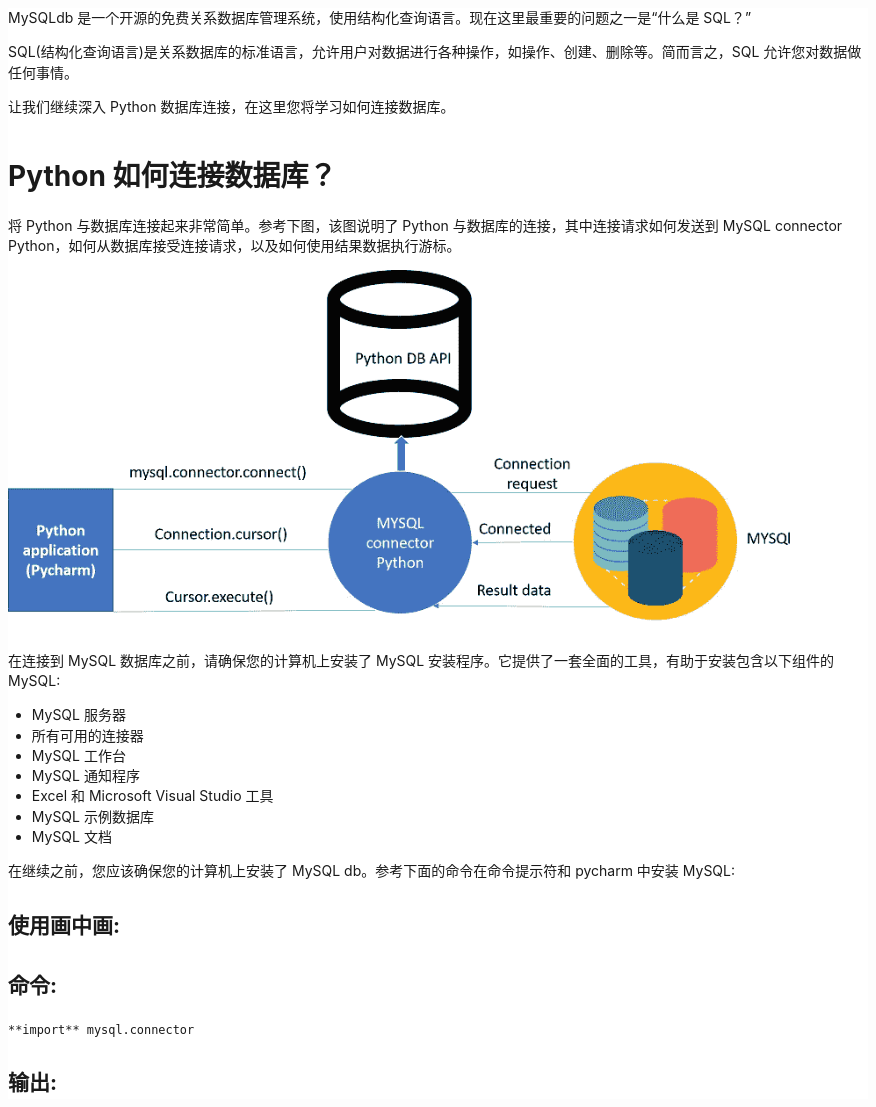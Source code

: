 MySQLdb 是一个开源的免费关系数据库管理系统，使用结构化查询语言。现在这里最重要的问题之一是“什么是 SQL？”

SQL(结构化查询语言)是关系数据库的标准语言，允许用户对数据进行各种操作，如操作、创建、删除等。简而言之，SQL 允许您对数据做任何事情。

让我们继续深入 Python 数据库连接，在这里您将学习如何连接数据库。

# Python 如何连接数据库？

将 Python 与数据库连接起来非常简单。参考下图，该图说明了 Python 与数据库的连接，其中连接请求如何发送到 MySQL connector Python，如何从数据库接受连接请求，以及如何使用结果数据执行游标。

![](img/9be48b3cbadfee23877a7a4a9e3f93ca.png)

在连接到 MySQL 数据库之前，请确保您的计算机上安装了 MySQL 安装程序。它提供了一套全面的工具，有助于安装包含以下组件的 MySQL:

*   MySQL 服务器
*   所有可用的连接器
*   MySQL 工作台
*   MySQL 通知程序
*   Excel 和 Microsoft Visual Studio 工具
*   MySQL 示例数据库
*   MySQL 文档

在继续之前，您应该确保您的计算机上安装了 MySQL db。参考下面的命令在命令提示符和 pycharm 中安装 MySQL:

## 使用画中画:

## 命令:

`**import** mysql.connector`

## 输出:
